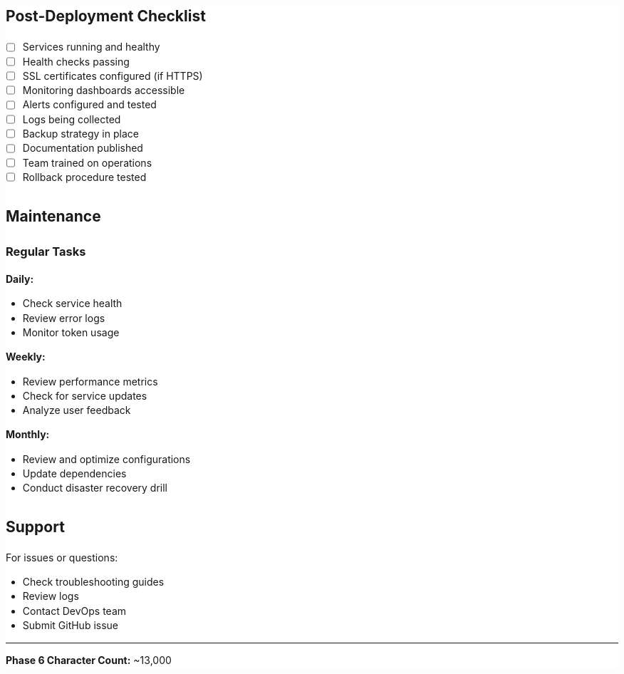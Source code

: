 ## Post-Deployment Checklist

- [ ] Services running and healthy
- [ ] Health checks passing
- [ ] SSL certificates configured (if HTTPS)
- [ ] Monitoring dashboards accessible
- [ ] Alerts configured and tested
- [ ] Logs being collected
- [ ] Backup strategy in place
- [ ] Documentation published
- [ ] Team trained on operations
- [ ] Rollback procedure tested

## Maintenance

### Regular Tasks

**Daily:**
- Check service health
- Review error logs
- Monitor token usage

**Weekly:**
- Review performance metrics
- Check for service updates
- Analyze user feedback

**Monthly:**
- Review and optimize configurations
- Update dependencies
- Conduct disaster recovery drill

## Support

For issues or questions:
- Check troubleshooting guides
- Review logs
- Contact DevOps team
- Submit GitHub issue

---

**Phase 6 Character Count:** ~13,000
